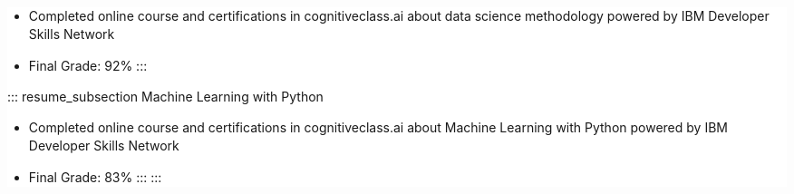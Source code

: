 -   Completed online course and certifications in cognitiveclass.ai
    about data science methodology powered by IBM Developer Skills
    Network

-   Final Grade: 92%
:::

::: resume_subsection
Machine Learning with Python

-   Completed online course and certifications in cognitiveclass.ai
    about Machine Learning with Python powered by IBM Developer Skills
    Network

-   Final Grade: 83%
:::
:::
